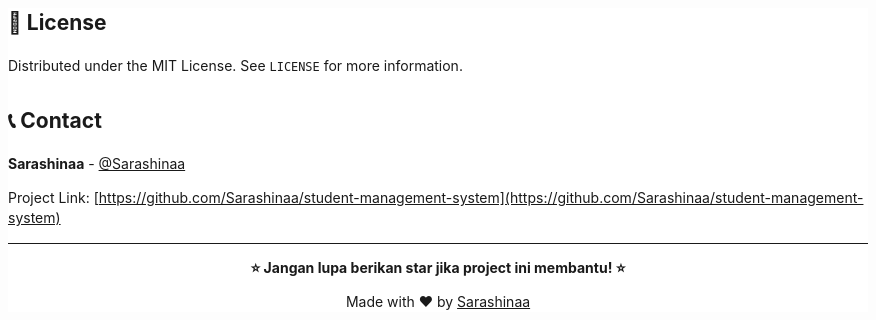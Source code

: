 </div>

## 📄 License

Distributed under the MIT License. See `LICENSE` for more information.

## 📞 Contact

**Sarashinaa** - [@Sarashinaa](https://github.com/Sarashinaa)

Project Link: [https://github.com/Sarashinaa/student-management-system](https://github.com/Sarashinaa/student-management-system)

---

<div align="center">

**⭐ Jangan lupa berikan star jika project ini membantu! ⭐**

Made with ❤️ by [Sarashinaa](https://github.com/Sarashinaa)

</div>
